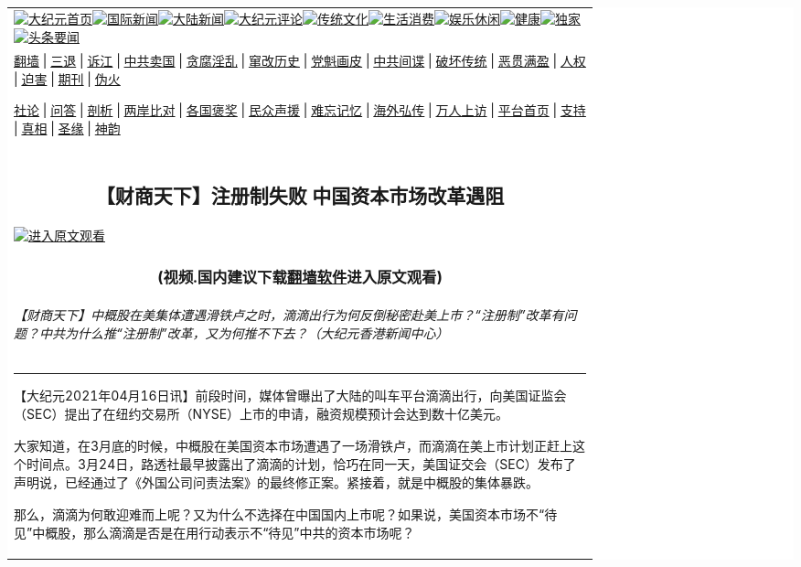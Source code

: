 <a name="1" id="1" target="_blank"></a><span id="1"></span>
<table align=center border="0"><tr><td colspan="2" VALIGN=TOP><a href="https://github.com/sxzqkx306/djy/blob/master/gb/nf1351518.md#1"><img src="https://raw.githubusercontent.com/sxzqkx306/www/master/t/djy/1.jpg" title="大纪元首页" alt="大纪元首页"></a><a href="https://github.com/sxzqkx306/djy/blob/master/gb/n24hr.md#1"><img src="https://raw.githubusercontent.com/sxzqkx306/www/master/t/djy/3.jpg" title="国际新闻" alt="国际新闻"></a><a href="https://github.com/sxzqkx306/djy/blob/master/gb/nsc413.md#1"><img src="https://raw.githubusercontent.com/sxzqkx306/www/master/t/djy/4.jpg" title="大陆新闻" alt="大陆新闻"></a><a href="https://github.com/sxzqkx306/djy/blob/master/gb/news392.md#1"><img src="https://raw.githubusercontent.com/sxzqkx306/www/master/t/djy/5.jpg" title="大纪元评论" alt="大纪元评论"></a><a href="https://github.com/sxzqkx306/djy/blob/master/gb/news2007.md#1"><img src="https://raw.githubusercontent.com/sxzqkx306/www/master/t/djy/6.jpg" title="传统文化" alt="传统文化"></a><a href="https://github.com/sxzqkx306/djy/blob/master/gb/news2008.md#1"><img src="https://raw.githubusercontent.com/sxzqkx306/www/master/t/djy/7.jpg" title="生活消费" alt="生活消费"></a><a href="https://github.com/sxzqkx306/djy/blob/master/gb/ncyule.md#1"><img src="https://raw.githubusercontent.com/sxzqkx306/www/master/t/djy/8.jpg" title="娱乐休闲" alt="娱乐休闲"></a><a href="https://github.com/sxzqkx306/djy/blob/master/gb/nsc1002.md#1"><img src="https://raw.githubusercontent.com/sxzqkx306/www/master/t/djy/9.jpg" title="健康" alt="健康"></a><a href="https://github.com/sxzqkx306/djy/blob/master/gb/nf6092.md#1"><img src="https://raw.githubusercontent.com/sxzqkx306/www/master/t/djy/10a.jpg" title="独家" alt="独家"></a><a href="https://github.com/sxzqkx306/djy/blob/master/gb/nf4514.md#1"><img src="https://raw.githubusercontent.com/sxzqkx306/www/master/t/djy/12a.jpg" title="头条要闻" alt="头条要闻"></a></td></tr>
<tr><td colspan="2" VALIGN=TOP><a target="_blank" href="https://github.com/sxzqkx306/www/blob/master/README.md?zsrh#1">翻墙</a> | <a target="_blank" href="https://github.com/sxzqkx306/djy/blob/master/gb/nf5657.md#1">三退</a> | <a target="_blank" href="https://github.com/sxzqkx306/djy/blob/master/gb/nf6124.md#1">诉江</a> | <a target="_blank" href="https://github.com/sxzqkx306/djy/blob/master/gb/nf1176117.md#1">中共卖国</a> | <a target="_blank" href="https://github.com/sxzqkx306/djy/blob/master/gb/nf5773.md#1">贪腐淫乱</a> | <a target="_blank" href="https://github.com/sxzqkx306/djy/blob/master/gb/nf1176115.md#1">窜改历史</a> | <a target="_blank" href="https://github.com/sxzqkx306/djy/blob/master/gb/nf1176107.md#1">党魁画皮</a> | <a target="_blank" href="https://github.com/sxzqkx306/djy/blob/master/gb/nf1320400.md#1">中共间谍</a> | <a target="_blank" href="https://github.com/sxzqkx306/djy/blob/master/gb/nf1176114.md#1">破坏传统</a> | <a target="_blank" href="https://github.com/sxzqkx306/ntdtv/blob/master/gb/prog447_1.md#1">恶贯满盈</a> | <a target="_blank" href="https://github.com/sxzqkx306/djy/blob/master/gb/ncid278.md#1">人权</a> | <a target="_blank" href="https://github.com/sxzqkx306/djy/blob/master/gb/nf1176111.md#1">迫害</a> | <a target="_blank" href="https://gitlab.com/szzdlab/mh-qikan/blob/master/README.md#1">期刊</a> | <a target="_blank" href="https://github.com/sxzqkx306/djy/blob/master/gb/nf5562.md#1">伪火</a></p><p><a target="_blank" href="https://github.com/sxzqkx306/djy/blob/master/gb/9p.md#1">社论</a> | <a target="_blank" href="https://github.com/sxzqkx306/djy/blob/master/gb/nf4378.md#1">问答</a> | <a target="_blank" href="https://github.com/sxzqkx306/djy/blob/master/gb/nf5792.md#1">剖析</a> | <a target="_blank" href="https://github.com/sxzqkx306/djy/blob/master/gb/nf5735.md#1">两岸比对</a> | <a target="_blank" href="https://github.com/sxzqkx306/djy/blob/master/gb/nf6119.md#1">各国褒奖</a> | <a target="_blank" href="https://github.com/sxzqkx306/djy/blob/master/gb/nf6120.md#1">民众声援</a> | <a target="_blank" href="https://github.com/sxzqkx306/djy/blob/master/gb/nf1188594.md#1">难忘记忆</a> | <a target="_blank" href="https://github.com/sxzqkx306/djy/blob/master/gb/nf3180.md#1">海外弘传</a> | <a target="_blank" href="https://github.com/sxzqkx306/djy/blob/master/gb/nf5410.md#1">万人上访</a> | <a target="_blank" href="https://github.com/sxzqkx306/www/blob/master/README.md?zsrh#1">平台首页</a> | <a target="_blank" href="https://github.com/sxzqkx306/djy/blob/master/gb/nf4386.md#1">支持</a> | <a target="_blank" href="https://github.com/sxzqkx306/djy/blob/master/gb/nf4389.md#1">真相</a> | <a target="_blank" href="https://github.com/sxzqkx306/djy/blob/master/gb/nf5790.md#1">圣缘</a> | <a target="_blank" href="https://github.com/sxzqkx306/djy/blob/master/gb/nf4786.md#1">神韵</a></td></tr>
<tr><td VALIGN=TOP width="626"><h2 align=center>【财商天下】注册制失败 中国资本市场改革遇阻</h2>
<a href="https://d3qwx9e7uaergm.cloudfront.net/G5thFxDBw"><img width="600" src="https://raw.githubusercontent.com/sxzqkx306/djy/master/gb/300/djtsp.jpg" title="进入原文观看"  alt="进入原文观看"></a><h3 align=center>(视频.国内建议下载<a href="https://github.com/sxzqkx306/www/blob/master/README.md#8">翻墙软件</a>进入原文观看)</h3>
<h6>【财商天下】中概股在美集体遭遇滑铁卢之时，滴滴出行为何反倒秘密赴美上市？“注册制”改革有问题？中共为什么推“注册制”改革，又为何推不下去？（大纪元香港新闻中心）
</h6>
<hr>
	<p>【大纪元2021年04月16日讯】前段时间，媒体曾曝出了大陆的叫车平台滴滴出行，向美国证监会（SEC）提出了在纽约交易所（NYSE）上市的申请，融资规模预计会达到数十亿美元。</p>
<p>大家知道，在3月底的时候，<ahref="https://github.com/sxzqkx306/djy/blob/master/gb/tag/%E4%B8%AD%E6%A6%82%E8%82%A1.md#1">中概股</a>在美国资本市场遭遇了一场滑铁卢，而滴滴在美上市计划正赶上这个时间点。3月24日，路透社最早披露出了滴滴的计划，恰巧在同一天，美国证交会（SEC）发布了声明说，已经通过了《外国公司问责法案》的最终修正案。紧接着，就是中概股的集体暴跌。</p>
<p>那么，滴滴为何敢迎难而上呢？又为什么不选择在中国国内上市呢？如果说，美国资本市场不“待见”<ahref="https://github.com/sxzqkx306/djy/blob/master/gb/tag/%E4%B8%AD%E6%A6%82%E8%82%A1.md#1">中概股</a>，那么滴滴是否是在用行动表示不“待见”中共的资本市场呢？</p>